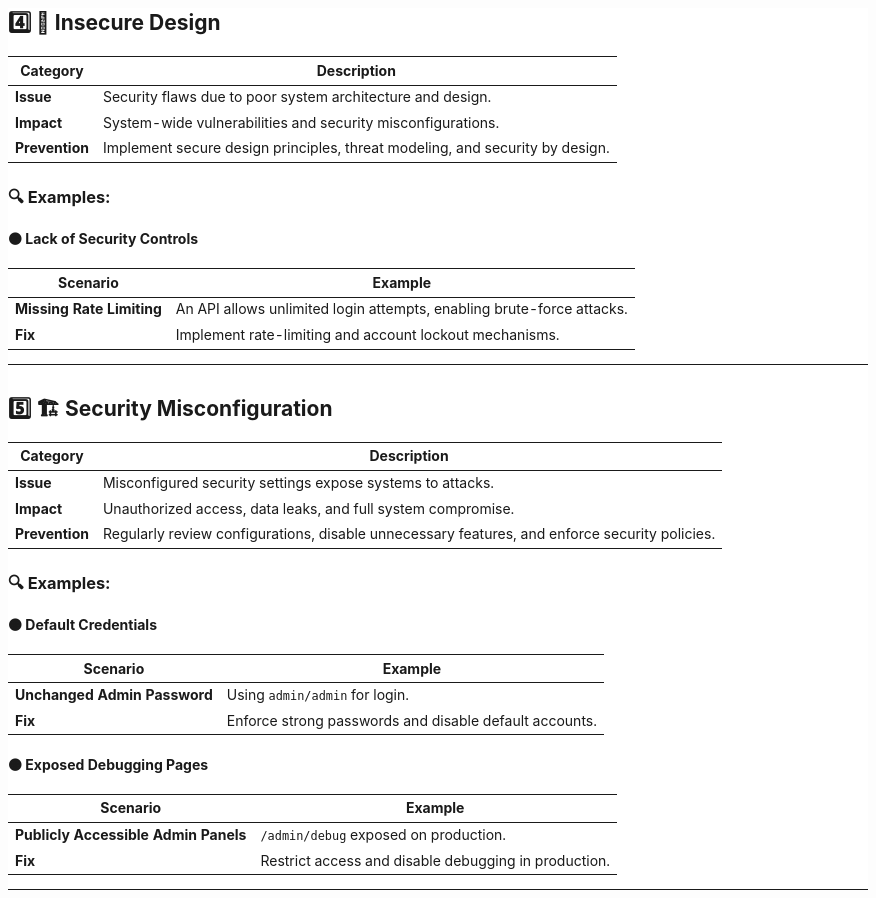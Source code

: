 
## 4️⃣ 🔄 Insecure Design

| **Category**         | **Description** |
|----------------------|----------------|
| **Issue**           | Security flaws due to poor system architecture and design. |
| **Impact**          | System-wide vulnerabilities and security misconfigurations. |
| **Prevention**      | Implement secure design principles, threat modeling, and security by design. |

### 🔍 Examples:

#### 🟠 **Lack of Security Controls**
| **Scenario**        | **Example** |
|---------------------|-------------|
| **Missing Rate Limiting** | An API allows unlimited login attempts, enabling brute-force attacks. |
| **Fix**            | Implement rate-limiting and account lockout mechanisms. |

---

## 5️⃣ 🏗️ Security Misconfiguration

| **Category**         | **Description** |
|----------------------|----------------|
| **Issue**           | Misconfigured security settings expose systems to attacks. |
| **Impact**          | Unauthorized access, data leaks, and full system compromise. |
| **Prevention**      | Regularly review configurations, disable unnecessary features, and enforce security policies. |

### 🔍 Examples:

#### 🟠 **Default Credentials**
| **Scenario**        | **Example** |
|---------------------|-------------|
| **Unchanged Admin Password** | Using `admin/admin` for login. |
| **Fix**            | Enforce strong passwords and disable default accounts. |

#### 🟠 **Exposed Debugging Pages**
| **Scenario**        | **Example** |
|---------------------|-------------|
| **Publicly Accessible Admin Panels** | `/admin/debug` exposed on production. |
| **Fix**            | Restrict access and disable debugging in production. |

---
